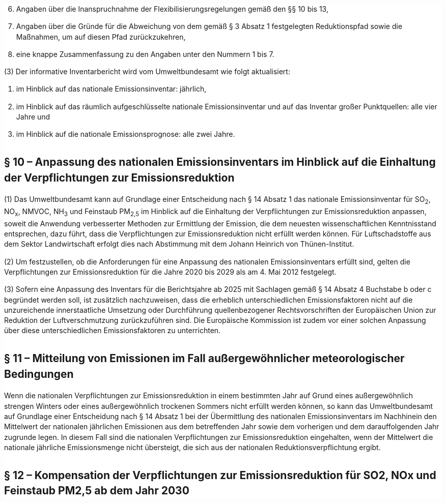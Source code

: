 6. Angaben über die Inanspruchnahme der Flexibilisierungsregelungen gemäß den §§ 10 bis 13,

7. Angaben über die Gründe für die Abweichung von dem gemäß § 3 Absatz 1 festgelegten Reduktionspfad sowie die Maßnahmen, um auf diesen Pfad zurückzukehren,

8. eine knappe Zusammenfassung zu den Angaben unter den Nummern 1 bis 7.

(3) Der informative Inventarbericht wird vom Umweltbundesamt wie folgt aktualisiert:

1. im Hinblick auf das nationale Emissionsinventar: jährlich,

2. im Hinblick auf das räumlich aufgeschlüsselte nationale Emissionsinventar und auf das Inventar großer Punktquellen: alle vier Jahre und

3. im Hinblick auf die nationale Emissionsprognose: alle zwei Jahre.


## § 10 – Anpassung des nationalen Emissionsinventars im Hinblick auf die Einhaltung der Verpflichtungen zur Emissionsreduktion

(1) Das Umweltbundesamt kann auf Grundlage einer Entscheidung nach § 14 Absatz 1 das nationale Emissionsinventar für SO<sub>2</sub>, NO<sub>x</sub>, NMVOC, NH<sub>3</sub> und Feinstaub PM<sub>2,5</sub> im Hinblick auf die Einhaltung der Verpflichtungen zur Emissionsreduktion anpassen, soweit die Anwendung verbesserter Methoden zur Ermittlung der Emission, die dem neuesten wissenschaftlichen Kenntnisstand entsprechen, dazu führt, dass die Verpflichtungen zur Emissionsreduktion nicht erfüllt werden können. Für Luftschadstoffe aus dem Sektor Landwirtschaft erfolgt dies nach Abstimmung mit dem Johann Heinrich von Thünen-Institut.

(2) Um festzustellen, ob die Anforderungen für eine Anpassung des nationalen Emissionsinventars erfüllt sind, gelten die Verpflichtungen zur Emissionsreduktion für die Jahre 2020 bis 2029 als am 4. Mai 2012 festgelegt.

(3) Sofern eine Anpassung des Inventars für die Berichtsjahre ab 2025 mit Sachlagen gemäß § 14 Absatz 4 Buchstabe b oder c begründet werden soll, ist zusätzlich nachzuweisen, dass die erheblich unterschiedlichen Emissionsfaktoren nicht auf die unzureichende innerstaatliche Umsetzung oder Durchführung quellenbezogener Rechtsvorschriften der Europäischen Union zur Reduktion der Luftverschmutzung zurückzuführen sind. Die Europäische Kommission ist zudem vor einer solchen Anpassung über diese unterschiedlichen Emissionsfaktoren zu unterrichten.


## § 11 – Mitteilung von Emissionen im Fall außergewöhnlicher meteorologischer Bedingungen

Wenn die nationalen Verpflichtungen zur Emissionsreduktion in einem bestimmten Jahr auf Grund eines außergewöhnlich strengen Winters oder eines außergewöhnlich trockenen Sommers nicht erfüllt werden können, so kann das Umweltbundesamt auf Grundlage einer Entscheidung nach § 14 Absatz 1 bei der Übermittlung des nationalen Emissionsinventars im Nachhinein den Mittelwert der nationalen jährlichen Emissionen aus dem betreffenden Jahr sowie dem vorherigen und dem darauffolgenden Jahr zugrunde legen. In diesem Fall sind die nationalen Verpflichtungen zur Emissionsreduktion eingehalten, wenn der Mittelwert die nationale jährliche Emissionsmenge nicht übersteigt, die sich aus der nationalen Reduktionsverpflichtung ergibt.


## § 12 – Kompensation der Verpflichtungen zur Emissionsreduktion für SO2, NOx und Feinstaub PM2,5 ab dem Jahr 2030
